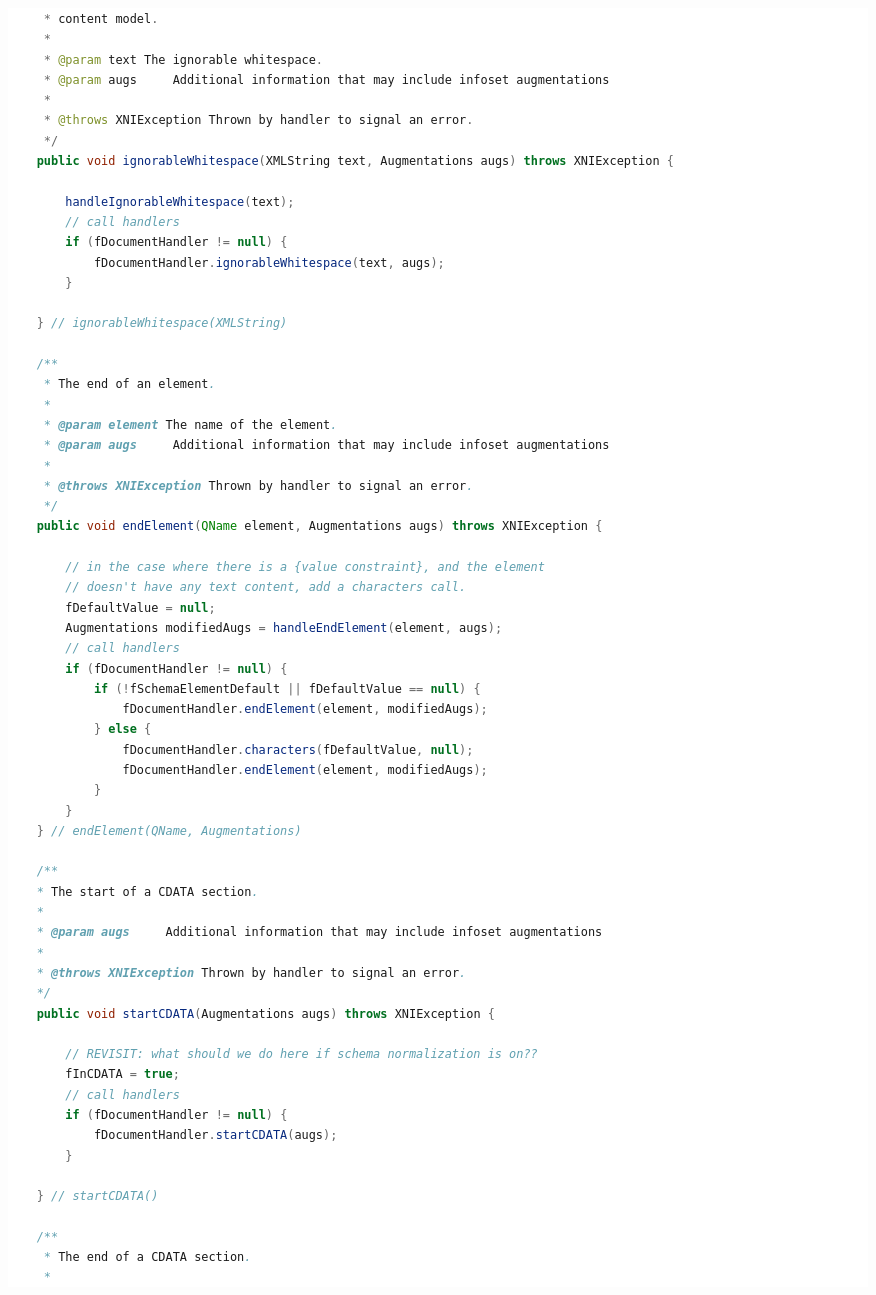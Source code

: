 ```java
     * content model.
     *
     * @param text The ignorable whitespace.
     * @param augs     Additional information that may include infoset augmentations
     *
     * @throws XNIException Thrown by handler to signal an error.
     */
    public void ignorableWhitespace(XMLString text, Augmentations augs) throws XNIException {

        handleIgnorableWhitespace(text);
        // call handlers
        if (fDocumentHandler != null) {
            fDocumentHandler.ignorableWhitespace(text, augs);
        }

    } // ignorableWhitespace(XMLString)

    /**
     * The end of an element.
     *
     * @param element The name of the element.
     * @param augs     Additional information that may include infoset augmentations
     *
     * @throws XNIException Thrown by handler to signal an error.
     */
    public void endElement(QName element, Augmentations augs) throws XNIException {

        // in the case where there is a {value constraint}, and the element
        // doesn't have any text content, add a characters call.
        fDefaultValue = null;
        Augmentations modifiedAugs = handleEndElement(element, augs);
        // call handlers
        if (fDocumentHandler != null) {
            if (!fSchemaElementDefault || fDefaultValue == null) {
                fDocumentHandler.endElement(element, modifiedAugs);
            } else {
                fDocumentHandler.characters(fDefaultValue, null);
                fDocumentHandler.endElement(element, modifiedAugs);
            }
        }
    } // endElement(QName, Augmentations)

    /**
    * The start of a CDATA section.
    *
    * @param augs     Additional information that may include infoset augmentations
    *
    * @throws XNIException Thrown by handler to signal an error.
    */
    public void startCDATA(Augmentations augs) throws XNIException {

        // REVISIT: what should we do here if schema normalization is on??
        fInCDATA = true;
        // call handlers
        if (fDocumentHandler != null) {
            fDocumentHandler.startCDATA(augs);
        }

    } // startCDATA()

    /**
     * The end of a CDATA section.
     *
```